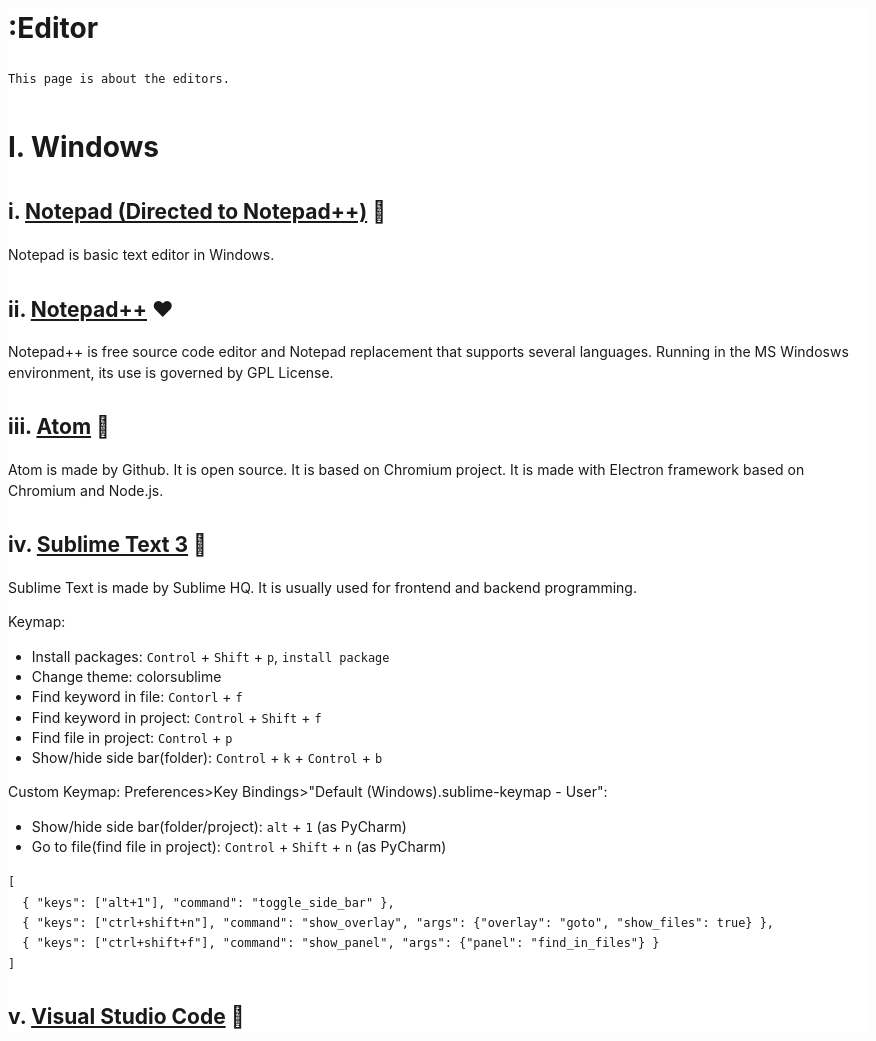 # :Editor

`This page is about the editors.`

# I. Windows

## i. [Notepad (Directed to Notepad++)](https://notepad-plus-plus.org/) :sparkling_heart:

Notepad is basic text editor in Windows.

## ii. [Notepad++](https://notepad-plus-plus.org/) :heart:

Notepad++ is free source code editor and Notepad replacement that supports several languages. Running in the MS Windosws environment, its use is governed by GPL License.

## iii. [Atom](https://atom.io/) :green_heart:

Atom is made by Github. It is open source. It is based on Chromium project. It is made with Electron framework based on Chromium and Node.js.

## iv. [Sublime Text 3](https://www.sublimetext.com/) :yellow_heart:

Sublime Text is made by Sublime HQ. It is usually used for frontend and backend programming.

Keymap:
- Install packages: `Control` + `Shift` + `p`, `install package`
- Change theme: colorsublime
- Find keyword in file: `Contorl` + `f`
- Find keyword in project: `Control` + `Shift` + `f`
- Find file in project: `Control` + `p`
- Show/hide side bar(folder): `Control` + `k` + `Control` + `b`

Custom Keymap: Preferences>Key Bindings>"Default (Windows).sublime-keymap - User":
- Show/hide side bar(folder/project): `alt` + `1` (as PyCharm)
- Go to file(find file in project): `Control` + `Shift` + `n` (as PyCharm)

```xml
[
  { "keys": ["alt+1"], "command": "toggle_side_bar" },
  { "keys": ["ctrl+shift+n"], "command": "show_overlay", "args": {"overlay": "goto", "show_files": true} },
  { "keys": ["ctrl+shift+f"], "command": "show_panel", "args": {"panel": "find_in_files"} }
]
```

## v. [Visual Studio Code](https://code.visualstudio.com/) :blue_heart:
